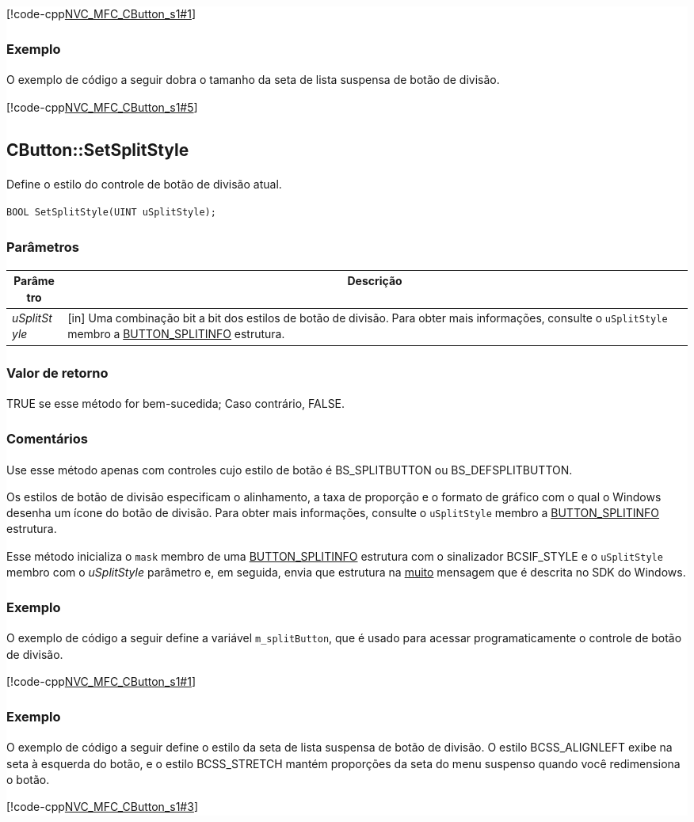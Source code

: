 [!code-cpp[NVC_MFC_CButton_s1#1](../../mfc/reference/codesnippet/cpp/cbutton-class_10.h)]

### <a name="example"></a>Exemplo

O exemplo de código a seguir dobra o tamanho da seta de lista suspensa de botão de divisão.

[!code-cpp[NVC_MFC_CButton_s1#5](../../mfc/reference/codesnippet/cpp/cbutton-class_14.cpp)]

##  <a name="setsplitstyle"></a>  CButton::SetSplitStyle

Define o estilo do controle de botão de divisão atual.

```
BOOL SetSplitStyle(UINT uSplitStyle);
```

### <a name="parameters"></a>Parâmetros

|Parâmetro|Descrição|
|---------------|-----------------|
|*uSplitStyle*|[in] Uma combinação bit a bit dos estilos de botão de divisão. Para obter mais informações, consulte o `uSplitStyle` membro a [BUTTON_SPLITINFO](/windows/desktop/api/commctrl/ns-commctrl-tagbutton_splitinfo) estrutura.|

### <a name="return-value"></a>Valor de retorno

TRUE se esse método for bem-sucedida; Caso contrário, FALSE.

### <a name="remarks"></a>Comentários

Use esse método apenas com controles cujo estilo de botão é BS_SPLITBUTTON ou BS_DEFSPLITBUTTON.

Os estilos de botão de divisão especificam o alinhamento, a taxa de proporção e o formato de gráfico com o qual o Windows desenha um ícone do botão de divisão. Para obter mais informações, consulte o `uSplitStyle` membro a [BUTTON_SPLITINFO](/windows/desktop/api/commctrl/ns-commctrl-tagbutton_splitinfo) estrutura.

Esse método inicializa o `mask` membro de uma [BUTTON_SPLITINFO](/windows/desktop/api/commctrl/ns-commctrl-tagbutton_splitinfo) estrutura com o sinalizador BCSIF_STYLE e o `uSplitStyle` membro com o *uSplitStyle* parâmetro e, em seguida, envia que estrutura na [muito](/windows/desktop/Controls/bcm-getsplitinfo) mensagem que é descrita no SDK do Windows.

### <a name="example"></a>Exemplo

O exemplo de código a seguir define a variável `m_splitButton`, que é usado para acessar programaticamente o controle de botão de divisão.

[!code-cpp[NVC_MFC_CButton_s1#1](../../mfc/reference/codesnippet/cpp/cbutton-class_10.h)]

### <a name="example"></a>Exemplo

O exemplo de código a seguir define o estilo da seta de lista suspensa de botão de divisão. O estilo BCSS_ALIGNLEFT exibe na seta à esquerda do botão, e o estilo BCSS_STRETCH mantém proporções da seta do menu suspenso quando você redimensiona o botão.

[!code-cpp[NVC_MFC_CButton_s1#3](../../mfc/reference/codesnippet/cpp/cbutton-class_15.cpp)]
